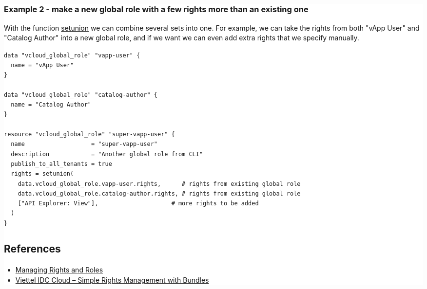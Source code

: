 ### Example 2 - make a new global role with a few rights more than an existing one

With the function [setunion](https://www.terraform.io/docs/language/functions/setunion.html) we can combine several
sets into one. For example, we can take the rights from both "vApp User" and "Catalog Author" into a new global role,
and if we want we can even add extra rights that we specify manually.

```hcl
data "vcloud_global_role" "vapp-user" {
  name = "vApp User"
}

data "vcloud_global_role" "catalog-author" {
  name = "Catalog Author"
}

resource "vcloud_global_role" "super-vapp-user" {
  name                   = "super-vapp-user"
  description            = "Another global role from CLI"
  publish_to_all_tenants = true
  rights = setunion(
    data.vcloud_global_role.vapp-user.rights,      # rights from existing global role
    data.vcloud_global_role.catalog-author.rights, # rights from existing global role
    ["API Explorer: View"],                     # more rights to be added
  )
}
```


## References

* [Managing Rights and Roles](https://docs.vmware.com/en/VMware-Cloud-Director/10.2/VMware-Cloud-Director-Service-Provider-Admin-Portal-Guide/GUID-816FBBBC-2CDA-4B1D-9B1A-C22BC31B46F2.html)
* [Viettel IDC Cloud – Simple Rights Management with Bundles](https://blogs.vmware.com/cloudprovider/2019/12/effective-rights-bundles.html)
